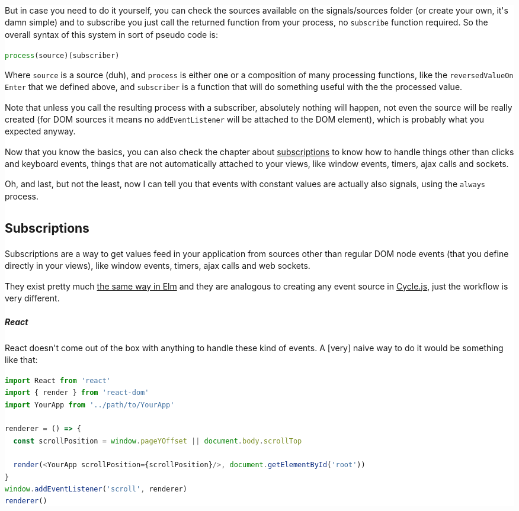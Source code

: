 But in case you need to do it yourself, you can check the sources available on
the signals/sources folder (or create your own, it's damn simple) and to
subscribe you just call the returned function from your process, no `subscribe`
function required. So the overall syntax of this system in sort of pseudo code
is:

```js
process(source)(subscriber)
```

Where `source` is a source (duh), and `process` is either one or a composition
of many processing functions, like the `reversedValueOnEnter` that we defined
above, and `subscriber` is a function that will do something useful with the
the processed value.

Note that unless you call the resulting process with a subscriber, absolutely
nothing will happen, not even the source will be really created (for DOM
sources it means no `addEventListener` will be attached to the DOM element),
which is probably what you expected anyway.

Now that you know the basics, you can also check the chapter about
[subscriptions](#subscriptions) to know how to handle things other than clicks
and keyboard events, things that are not automatically attached to your views,
like window events, timers, ajax calls and sockets.

Oh, and last, but not the least, now I can tell you that events with constant
values are actually also signals, using the `always` process.

## Subscriptions

Subscriptions are a way to get values feed in your application from sources
other than regular DOM node events (that you define directly in your views),
like window events, timers, ajax calls and web sockets.

They exist pretty much [the same way in Elm](http://elm-lang.org/blog/farewell-to-frp)
and they are analogous to creating any event source in [Cycle.js](http://cycle.js.org/),
just the workflow is very different.

##### React

React doesn't come out of the box with anything to handle these kind of events.
A [very] naive way to do it would be something like that:

```js
import React from 'react'
import { render } from 'react-dom'
import YourApp from '../path/to/YourApp'

renderer = () => {
  const scrollPosition = window.pageYOffset || document.body.scrollTop

  render(<YourApp scrollPosition={scrollPosition}/>, document.getElementById('root'))
}
window.addEventListener('scroll', renderer)
renderer()
```
